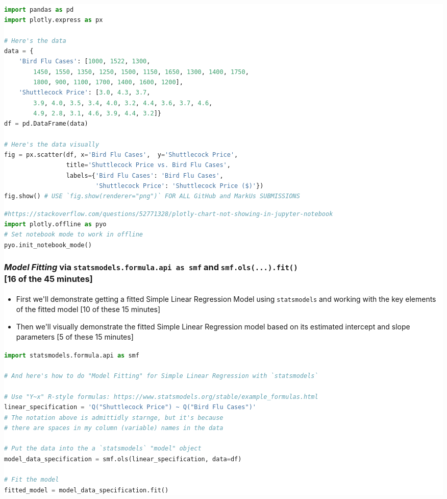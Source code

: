 
```python
import pandas as pd
import plotly.express as px

# Here's the data
data = {
    'Bird Flu Cases': [1000, 1522, 1300, 
        1450, 1550, 1350, 1250, 1500, 1150, 1650, 1300, 1400, 1750, 
        1800, 900, 1100, 1700, 1400, 1600, 1200],
    'Shuttlecock Price': [3.0, 4.3, 3.7, 
        3.9, 4.0, 3.5, 3.4, 4.0, 3.2, 4.4, 3.6, 3.7, 4.6, 
        4.9, 2.8, 3.1, 4.6, 3.9, 4.4, 3.2]}
df = pd.DataFrame(data)

# Here's the data visually
fig = px.scatter(df, x='Bird Flu Cases',  y='Shuttlecock Price', 
                 title='Shuttlecock Price vs. Bird Flu Cases',
                 labels={'Bird Flu Cases': 'Bird Flu Cases',
                         'Shuttlecock Price': 'Shuttlecock Price ($)'})
fig.show() # USE `fig.show(renderer="png")` FOR ALL GitHub and MarkUs SUBMISSIONS
```


```python
#https://stackoverflow.com/questions/52771328/plotly-chart-not-showing-in-jupyter-notebook
import plotly.offline as pyo
# Set notebook mode to work in offline
pyo.init_notebook_mode()
```

### *Model Fitting* via `statsmodels.formula.api as smf` and `smf.ols(...).fit()`<br>[16 of the 45 minutes]

- First we'll demonstrate getting a fitted Simple Linear Regression Model using `statsmodels`  and working with the key elements of the fitted model [10 of these 15 minutes]  


- Then we'll visually demonstrate the fitted Simple Linear Regression model based on its estimated intercept and slope parameters [5 of these 15 minutes]


```python
import statsmodels.formula.api as smf

# And here's how to do "Model Fitting" for Simple Linear Regression with `statsmodels`

# Use "Y~x" R-style formulas: https://www.statsmodels.org/stable/example_formulas.html
linear_specification = 'Q("Shuttlecock Price") ~ Q("Bird Flu Cases")'
# The notation above is admittidly starnge, but it's because 
# there are spaces in my column (variable) names in the data

# Put the data into the a `statsmodels` "model" object
model_data_specification = smf.ols(linear_specification, data=df)

# Fit the model
fitted_model = model_data_specification.fit()
```
